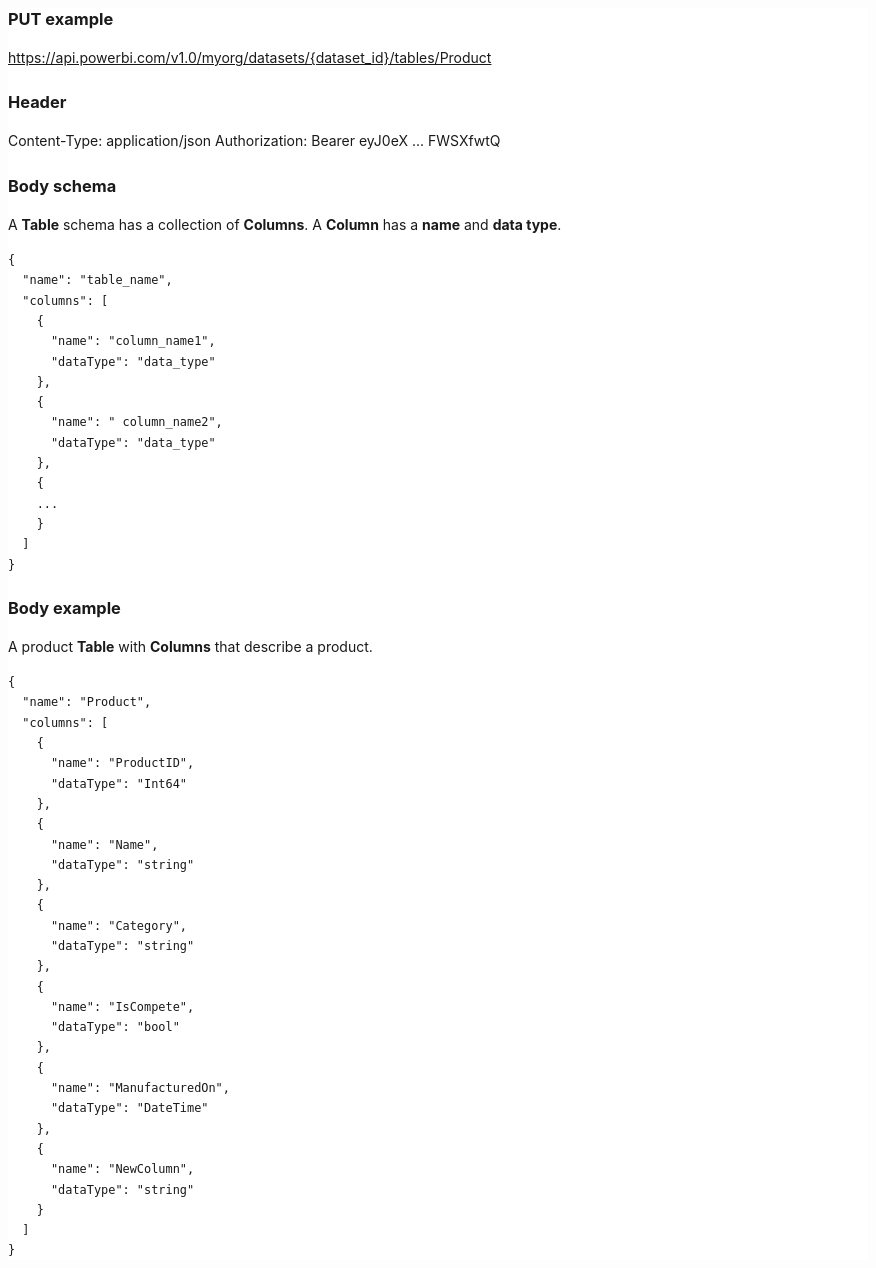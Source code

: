 
### PUT example
https://api.powerbi.com/v1.0/myorg/datasets/{dataset_id}/tables/Product
### Header
Content-Type: application/json
Authorization: Bearer eyJ0eX ... FWSXfwtQ
### Body schema
A **Table** schema has a collection of **Columns**. A **Column** has a **name** and **data type**.

	{
	  "name": "table_name",
	  "columns": [
	    {
	      "name": "column_name1",
	      "dataType": "data_type"
	    },
	    {
	      "name": " column_name2",
	      "dataType": "data_type"
	    },
	    {
	    ...
	    }
	  ]
	}  

### Body example
A product **Table** with **Columns** that describe a product.

	{
	  "name": "Product",
	  "columns": [
	    {
	      "name": "ProductID",
	      "dataType": "Int64"
	    },
	    {
	      "name": "Name",
	      "dataType": "string"
	    },
	    {
	      "name": "Category",
	      "dataType": "string"
	    },
	    {
	      "name": "IsCompete",
	      "dataType": "bool"
	    },
	    {
	      "name": "ManufacturedOn",
	      "dataType": "DateTime"
	    },
	    {
	      "name": "NewColumn",
	      "dataType": "string"
	    }
	  ]
	}  
